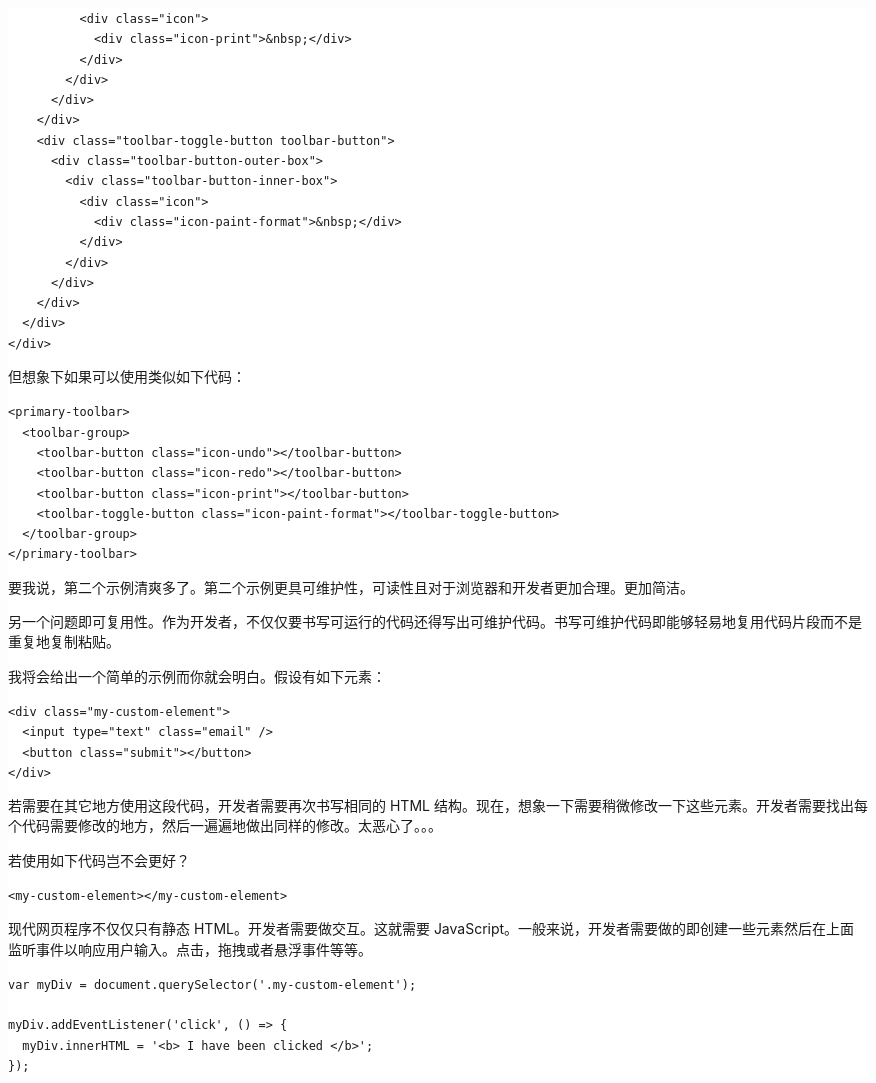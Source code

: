 ```
          <div class="icon">
            <div class="icon-print">&nbsp;</div>
          </div>
        </div>
      </div>
    </div>
    <div class="toolbar-toggle-button toolbar-button">
      <div class="toolbar-button-outer-box">
        <div class="toolbar-button-inner-box">
          <div class="icon">
            <div class="icon-paint-format">&nbsp;</div>
          </div>
        </div>
      </div>
    </div>
  </div>
</div>
```

但想象下如果可以使用类似如下代码：

```
<primary-toolbar>
  <toolbar-group>
    <toolbar-button class="icon-undo"></toolbar-button>
    <toolbar-button class="icon-redo"></toolbar-button>
    <toolbar-button class="icon-print"></toolbar-button>
    <toolbar-toggle-button class="icon-paint-format"></toolbar-toggle-button>
  </toolbar-group>
</primary-toolbar>
```

要我说，第二个示例清爽多了。第二个示例更具可维护性，可读性且对于浏览器和开发者更加合理。更加简洁。

另一个问题即可复用性。作为开发者，不仅仅要书写可运行的代码还得写出可维护代码。书写可维护代码即能够轻易地复用代码片段而不是重复地复制粘贴。

我将会给出一个简单的示例而你就会明白。假设有如下元素：

```
<div class="my-custom-element">
  <input type="text" class="email" />
  <button class="submit"></button>
</div>
```

若需要在其它地方使用这段代码，开发者需要再次书写相同的 HTML 结构。现在，想象一下需要稍微修改一下这些元素。开发者需要找出每个代码需要修改的地方，然后一遍遍地做出同样的修改。太恶心了。。。

若使用如下代码岂不会更好？

```
<my-custom-element></my-custom-element>
```

现代网页程序不仅仅只有静态 HTML。开发者需要做交互。这就需要 JavaScript。一般来说，开发者需要做的即创建一些元素然后在上面监听事件以响应用户输入。点击，拖拽或者悬浮事件等等。

```
var myDiv = document.querySelector('.my-custom-element');

myDiv.addEventListener('click', () => {
  myDiv.innerHTML = '<b> I have been clicked </b>';
});
```
